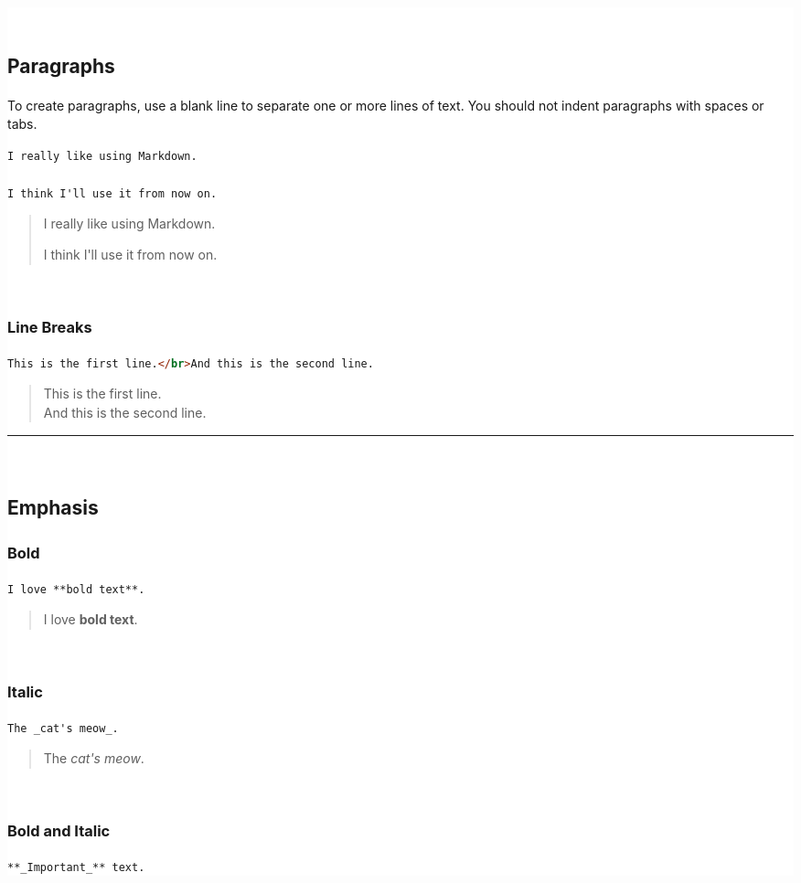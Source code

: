 &nbsp;

## **Paragraphs**

To create paragraphs, use a blank line to separate one or more lines of text. You should not indent paragraphs with spaces or tabs.

```markdown
I really like using Markdown.

I think I'll use it from now on.
```

> I really like using Markdown.
>
> I think I'll use it from now on.

&nbsp;

### **Line Breaks**

```markdown
This is the first line.</br>And this is the second line.
```

> This is the first line. </br> And this is the second line.

---

&nbsp;

## **Emphasis**

### **Bold**

```markdown
I love **bold text**.
```

> I love **bold text**.

&nbsp;

### **Italic**

```markdown
The _cat's meow_.
```

> The _cat's meow_.

&nbsp;

### **Bold and Italic**

```markdown
**_Important_** text.
```
